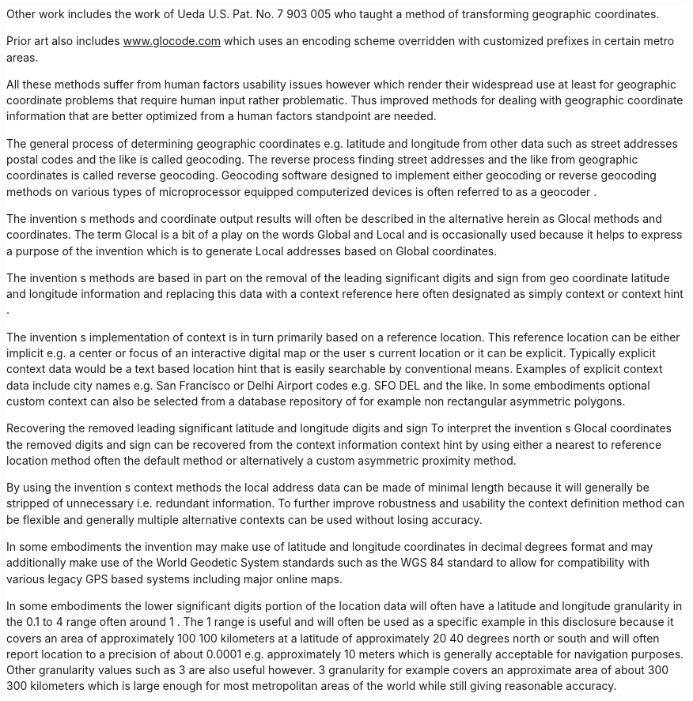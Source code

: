 Other work includes the work of Ueda U.S. Pat. No. 7 903 005 who taught a method of transforming geographic coordinates.

Prior art also includes www.glocode.com which uses an encoding scheme overridden with customized prefixes in certain metro areas.

All these methods suffer from human factors usability issues however which render their widespread use at least for geographic coordinate problems that require human input rather problematic. Thus improved methods for dealing with geographic coordinate information that are better optimized from a human factors standpoint are needed.

The general process of determining geographic coordinates e.g. latitude and longitude from other data such as street addresses postal codes and the like is called geocoding. The reverse process finding street addresses and the like from geographic coordinates is called reverse geocoding. Geocoding software designed to implement either geocoding or reverse geocoding methods on various types of microprocessor equipped computerized devices is often referred to as a geocoder .

The invention s methods and coordinate output results will often be described in the alternative herein as Glocal methods and coordinates. The term Glocal is a bit of a play on the words Global and Local and is occasionally used because it helps to express a purpose of the invention which is to generate Local addresses based on Global coordinates.

The invention s methods are based in part on the removal of the leading significant digits and sign from geo coordinate latitude and longitude information and replacing this data with a context reference here often designated as simply context or context hint .

The invention s implementation of context is in turn primarily based on a reference location. This reference location can be either implicit e.g. a center or focus of an interactive digital map or the user s current location or it can be explicit. Typically explicit context data would be a text based location hint that is easily searchable by conventional means. Examples of explicit context data include city names e.g. San Francisco or Delhi Airport codes e.g. SFO DEL and the like. In some embodiments optional custom context can also be selected from a database repository of for example non rectangular asymmetric polygons.

Recovering the removed leading significant latitude and longitude digits and sign To interpret the invention s Glocal coordinates the removed digits and sign can be recovered from the context information context hint by using either a nearest to reference location method often the default method or alternatively a custom asymmetric proximity method.

By using the invention s context methods the local address data can be made of minimal length because it will generally be stripped of unnecessary i.e. redundant information. To further improve robustness and usability the context definition method can be flexible and generally multiple alternative contexts can be used without losing accuracy.

In some embodiments the invention may make use of latitude and longitude coordinates in decimal degrees format and may additionally make use of the World Geodetic System standards such as the WGS 84 standard to allow for compatibility with various legacy GPS based systems including major online maps.

In some embodiments the lower significant digits portion of the location data will often have a latitude and longitude granularity in the 0.1 to 4 range often around 1 . The 1 range is useful and will often be used as a specific example in this disclosure because it covers an area of approximately 100 100 kilometers at a latitude of approximately 20 40 degrees north or south and will often report location to a precision of about 0.0001 e.g. approximately 10 meters which is generally acceptable for navigation purposes. Other granularity values such as 3 are also useful however. 3 granularity for example covers an approximate area of about 300 300 kilometers which is large enough for most metropolitan areas of the world while still giving reasonable accuracy.
